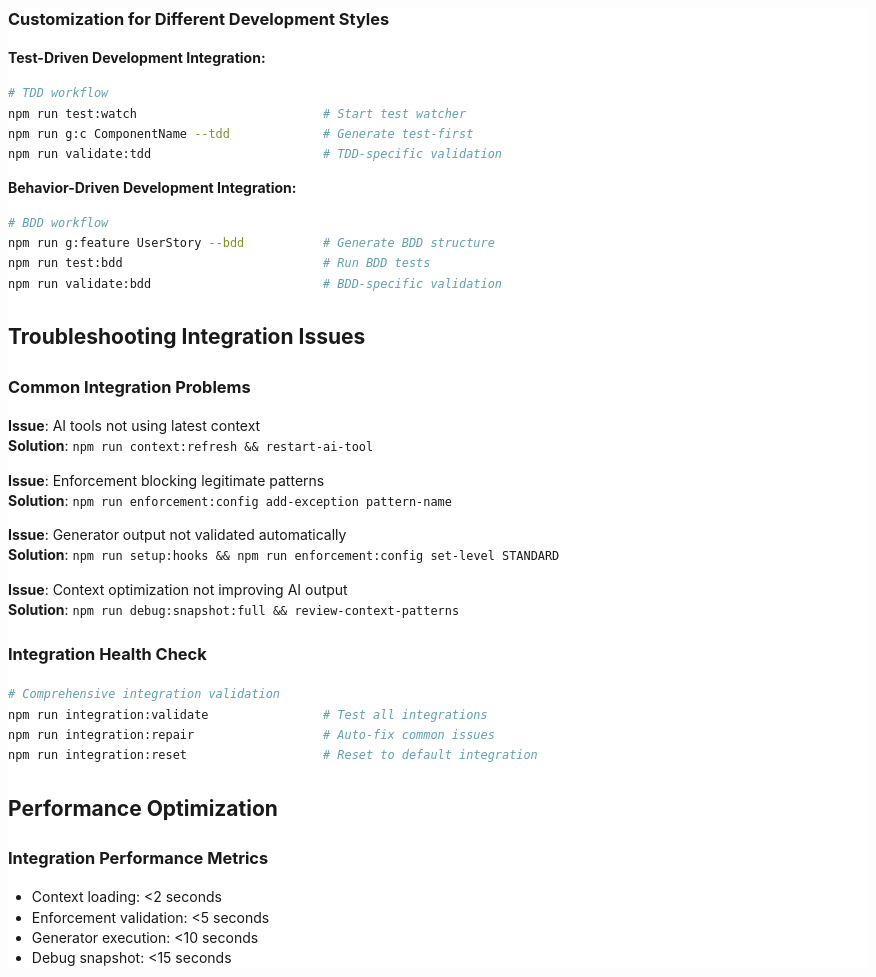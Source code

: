 ### Customization for Different Development Styles

**Test-Driven Development Integration:**

```bash
# TDD workflow
npm run test:watch                          # Start test watcher
npm run g:c ComponentName --tdd             # Generate test-first
npm run validate:tdd                        # TDD-specific validation
```

**Behavior-Driven Development Integration:**

```bash
# BDD workflow
npm run g:feature UserStory --bdd           # Generate BDD structure
npm run test:bdd                            # Run BDD tests
npm run validate:bdd                        # BDD-specific validation
```

## Troubleshooting Integration Issues

### Common Integration Problems

**Issue**: AI tools not using latest context  
**Solution**: `npm run context:refresh && restart-ai-tool`

**Issue**: Enforcement blocking legitimate patterns  
**Solution**: `npm run enforcement:config add-exception pattern-name`

**Issue**: Generator output not validated automatically  
**Solution**: `npm run setup:hooks && npm run enforcement:config set-level STANDARD`

**Issue**: Context optimization not improving AI output  
**Solution**: `npm run debug:snapshot:full && review-context-patterns`

### Integration Health Check

```bash
# Comprehensive integration validation
npm run integration:validate                # Test all integrations
npm run integration:repair                  # Auto-fix common issues
npm run integration:reset                   # Reset to default integration
```

## Performance Optimization

### Integration Performance Metrics

- Context loading: <2 seconds
- Enforcement validation: <5 seconds
- Generator execution: <10 seconds
- Debug snapshot: <15 seconds
